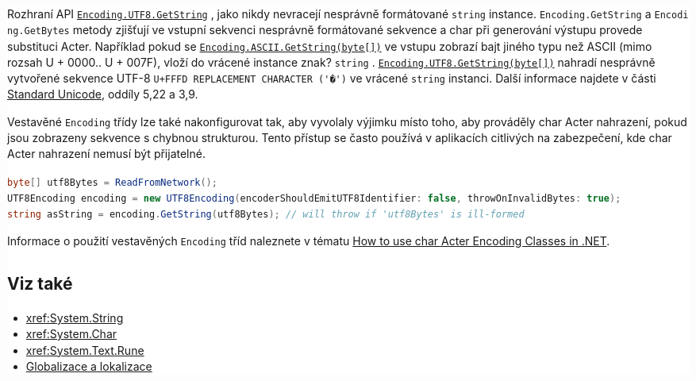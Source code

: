 Rozhraní API [`Encoding.UTF8.GetString`](xref:System.Text.UTF8Encoding.GetString%2A) , jako nikdy nevracejí nesprávně formátované `string` instance. `Encoding.GetString` a `Encoding.GetBytes` metody zjišťují ve vstupní sekvenci nesprávně formátované sekvence a char při generování výstupu provede substituci Acter. Například pokud se [`Encoding.ASCII.GetString(byte[])`](xref:System.Text.ASCIIEncoding.GetString%2A) ve vstupu zobrazí bajt jiného typu než ASCII (mimo rozsah U + 0000.. U + 007F), vloží do vrácené instance znak? `string` . [`Encoding.UTF8.GetString(byte[])`](xref:System.Text.UTF8Encoding.GetString%2A) nahradí nesprávně vytvořené sekvence UTF-8 `U+FFFD REPLACEMENT CHARACTER ('�')` ve vrácené `string` instanci. Další informace najdete v části [Standard Unicode](https://www.unicode.org/versions/latest/), oddíly 5,22 a 3,9.

Vestavěné `Encoding` třídy lze také nakonfigurovat tak, aby vyvolaly výjimku místo toho, aby prováděly char Acter nahrazení, pokud jsou zobrazeny sekvence s chybnou strukturou. Tento přístup se často používá v aplikacích citlivých na zabezpečení, kde char Acter nahrazení nemusí být přijatelné.

```csharp
byte[] utf8Bytes = ReadFromNetwork();
UTF8Encoding encoding = new UTF8Encoding(encoderShouldEmitUTF8Identifier: false, throwOnInvalidBytes: true);
string asString = encoding.GetString(utf8Bytes); // will throw if 'utf8Bytes' is ill-formed
```

Informace o použití vestavěných `Encoding` tříd naleznete v tématu [How to use char Acter Encoding Classes in .NET](character-encoding.md).

## <a name="see-also"></a>Viz také

- <xref:System.String>
- <xref:System.Char>
- <xref:System.Text.Rune>
- [Globalizace a lokalizace](../globalization-localization/index.md)
